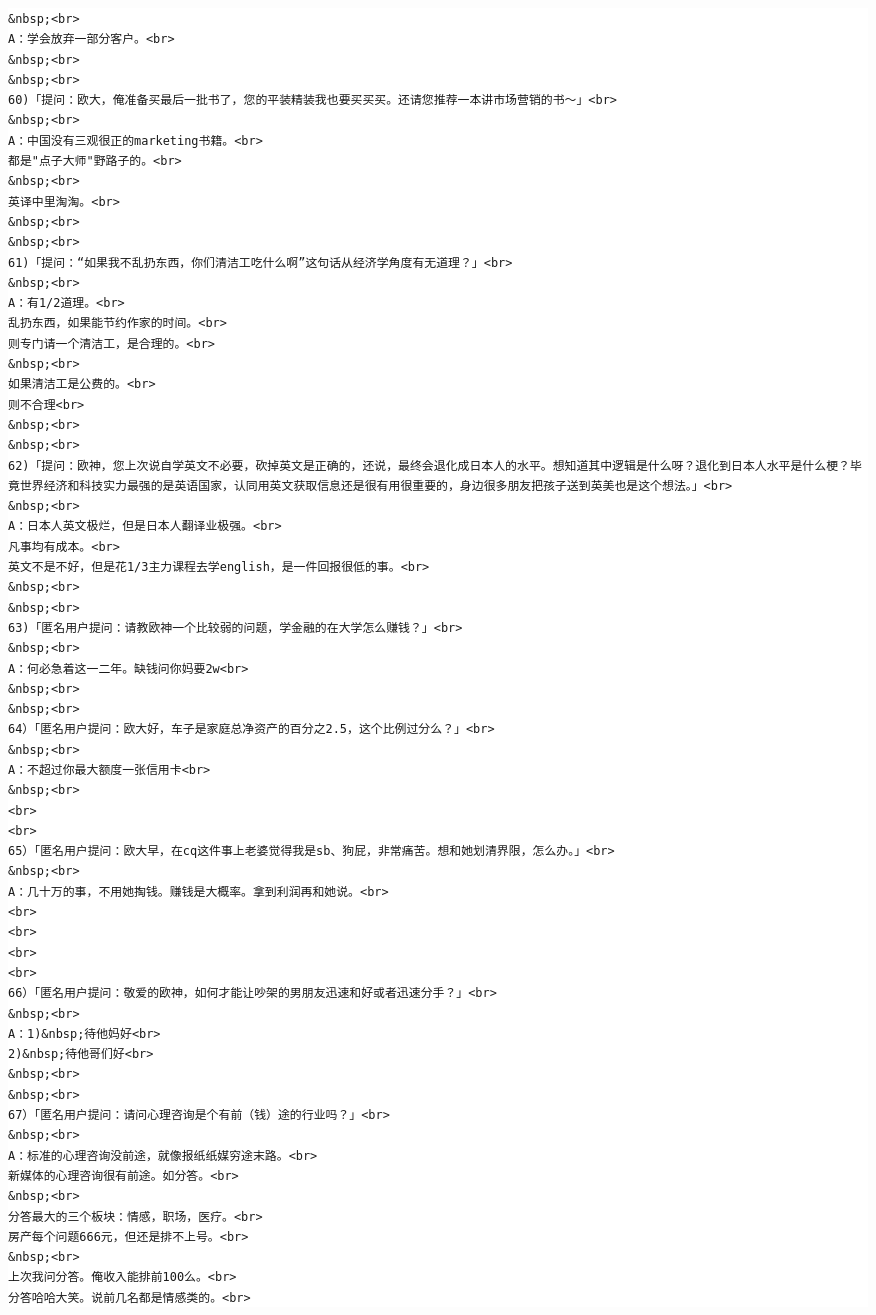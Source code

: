 	&nbsp;<br>
	A：学会放弃一部分客户。<br>
	&nbsp;<br>
	&nbsp;<br>
	60)「提问：欧大，俺准备买最后一批书了，您的平装精装我也要买买买。还请您推荐一本讲市场营销的书～」<br>
	&nbsp;<br>
	A：中国没有三观很正的marketing书籍。<br>
	都是"点子大师"野路子的。<br>
	&nbsp;<br>
	英译中里淘淘。<br>
	&nbsp;<br>
	&nbsp;<br>
	61)「提问：“如果我不乱扔东西，你们清洁工吃什么啊”这句话从经济学角度有无道理？」<br>
	&nbsp;<br>
	A：有1/2道理。<br>
	乱扔东西，如果能节约作家的时间。<br>
	则专门请一个清洁工，是合理的。<br>
	&nbsp;<br>
	如果清洁工是公费的。<br>
	则不合理<br>
	&nbsp;<br>
	&nbsp;<br>
	62)「提问：欧神，您上次说自学英文不必要，砍掉英文是正确的，还说，最终会退化成日本人的水平。想知道其中逻辑是什么呀？退化到日本人水平是什么梗？毕竟世界经济和科技实力最强的是英语国家，认同用英文获取信息还是很有用很重要的，身边很多朋友把孩子送到英美也是这个想法。」<br>
	&nbsp;<br>
	A：日本人英文极烂，但是日本人翻译业极强。<br>
	凡事均有成本。<br>
	英文不是不好，但是花1/3主力课程去学english，是一件回报很低的事。<br>
	&nbsp;<br>
	&nbsp;<br>
	63)「匿名用户提问：请教欧神一个比较弱的问题，学金融的在大学怎么赚钱？」<br>
	&nbsp;<br>
	A：何必急着这一二年。缺钱问你妈要2w<br>
	&nbsp;<br>
	&nbsp;<br>
	64）「匿名用户提问：欧大好，车子是家庭总净资产的百分之2.5，这个比例过分么？」<br>
	&nbsp;<br>
	A：不超过你最大额度一张信用卡<br>
	&nbsp;<br>
	<br>
	<br>
	65）「匿名用户提问：欧大早，在cq这件事上老婆觉得我是sb、狗屁，非常痛苦。想和她划清界限，怎么办。」<br>
	&nbsp;<br>
	A：几十万的事，不用她掏钱。赚钱是大概率。拿到利润再和她说。<br>
	<br>
	<br>
	<br>
	<br>
	66）「匿名用户提问：敬爱的欧神，如何才能让吵架的男朋友迅速和好或者迅速分手？」<br>
	&nbsp;<br>
	A：1)&nbsp;待他妈好<br>
	2)&nbsp;待他哥们好<br>
	&nbsp;<br>
	&nbsp;<br>
	67）「匿名用户提问：请问心理咨询是个有前（钱）途的行业吗？」<br>
	&nbsp;<br>
	A：标准的心理咨询没前途，就像报纸纸媒穷途末路。<br>
	新媒体的心理咨询很有前途。如分答。<br>
	&nbsp;<br>
	分答最大的三个板块：情感，职场，医疗。<br>
	房产每个问题666元，但还是排不上号。<br>
	&nbsp;<br>
	上次我问分答。俺收入能排前100么。<br>
	分答哈哈大笑。说前几名都是情感类的。<br>